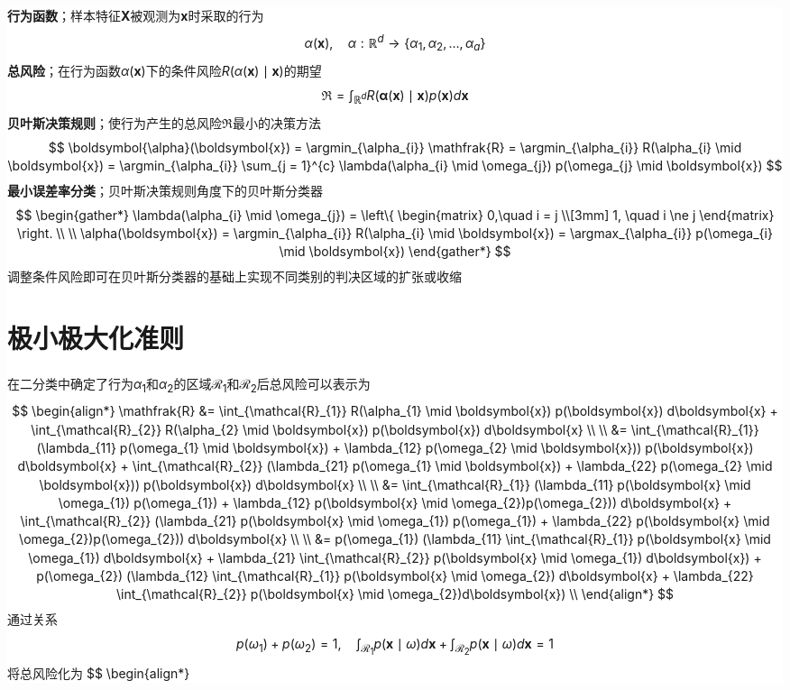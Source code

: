 **行为函数**；样本特征$\mathbf{X}$被观测为$\boldsymbol{x}$时采取的行为
$$
{\alpha}(\boldsymbol{x}),\quad {\alpha} : \mathbb{R}^{d} \to \left \{ \alpha_{1}, \alpha_{2}, \dots, \alpha_{a} \right \}
$$
**总风险**；在行为函数${\alpha}(\boldsymbol{x})$下的条件风险$R({\alpha}(\boldsymbol{x}) \mid \boldsymbol{x})$的期望
$$
\mathfrak{R} = \int_{\mathbb{R}^{d}} R(\boldsymbol{\alpha}(\boldsymbol{x}) \mid \boldsymbol{x}) p(\boldsymbol{x}) d\boldsymbol{x}
$$
**贝叶斯决策规则**；使行为产生的总风险$\mathfrak{R}$最小的决策方法
$$
\boldsymbol{\alpha}(\boldsymbol{x}) = \argmin_{\alpha_{i}} \mathfrak{R} = \argmin_{\alpha_{i}} R(\alpha_{i} \mid \boldsymbol{x}) = \argmin_{\alpha_{i}} \sum_{j = 1}^{c} \lambda(\alpha_{i} \mid \omega_{j}) p(\omega_{j} \mid \boldsymbol{x})
$$
**最小误差率分类**；贝叶斯决策规则角度下的贝叶斯分类器
$$
\begin{gather*}
\lambda(\alpha_{i} \mid \omega_{j}) = 
\left\{
\begin{matrix}
0,\quad i = j \\[3mm]
1, \quad i \ne j
\end{matrix}
\right. \\ \\
\alpha(\boldsymbol{x}) = \argmin_{\alpha_{i}} R(\alpha_{i} \mid \boldsymbol{x}) = \argmax_{\alpha_{i}} p(\omega_{i} \mid \boldsymbol{x})
\end{gather*}
$$
调整条件风险即可在贝叶斯分类器的基础上实现不同类别的判决区域的扩张或收缩

# 极小极大化准则

在二分类中确定了行为$\alpha_{1}$和$\alpha_{2}$的区域$\mathcal{R}_{1}$和$\mathcal{R}_{2}$后总风险可以表示为
$$
\begin{align*}
\mathfrak{R} &= \int_{\mathcal{R}_{1}} R(\alpha_{1} \mid \boldsymbol{x}) p(\boldsymbol{x}) d\boldsymbol{x} + \int_{\mathcal{R}_{2}} R(\alpha_{2} \mid \boldsymbol{x}) p(\boldsymbol{x}) d\boldsymbol{x} \\ \\
&= \int_{\mathcal{R}_{1}} (\lambda_{11} p(\omega_{1} \mid \boldsymbol{x}) + \lambda_{12} p(\omega_{2} \mid \boldsymbol{x})) p(\boldsymbol{x}) d\boldsymbol{x} + \int_{\mathcal{R}_{2}} (\lambda_{21} p(\omega_{1} \mid \boldsymbol{x}) + \lambda_{22} p(\omega_{2} \mid \boldsymbol{x})) p(\boldsymbol{x}) d\boldsymbol{x} \\ \\
&= \int_{\mathcal{R}_{1}} (\lambda_{11} p(\boldsymbol{x} \mid \omega_{1}) p(\omega_{1}) + \lambda_{12} p(\boldsymbol{x} \mid \omega_{2})p(\omega_{2}))
d\boldsymbol{x} + \int_{\mathcal{R}_{2}} (\lambda_{21} p(\boldsymbol{x} \mid \omega_{1}) p(\omega_{1}) + \lambda_{22} p(\boldsymbol{x} \mid \omega_{2})p(\omega_{2})) d\boldsymbol{x} \\ \\
&= p(\omega_{1}) (\lambda_{11} \int_{\mathcal{R}_{1}} p(\boldsymbol{x} \mid \omega_{1}) d\boldsymbol{x} + \lambda_{21} \int_{\mathcal{R}_{2}} p(\boldsymbol{x} \mid \omega_{1}) d\boldsymbol{x}) + p(\omega_{2}) (\lambda_{12} \int_{\mathcal{R}_{1}} p(\boldsymbol{x} \mid \omega_{2}) d\boldsymbol{x} + \lambda_{22} \int_{\mathcal{R}_{2}} p(\boldsymbol{x} \mid \omega_{2})d\boldsymbol{x}) \\
\end{align*}
$$
通过关系
$$
p(\omega_{1}) + p(\omega_{2}) = 1,\quad \int_{\mathcal{R}_{1}} p(\boldsymbol{x} \mid \omega) d\boldsymbol{x} + \int_{\mathcal{R}_{2}} p(\boldsymbol{x} \mid \omega) d\boldsymbol{x} = 1
$$
将总风险化为
$$
\begin{align*}